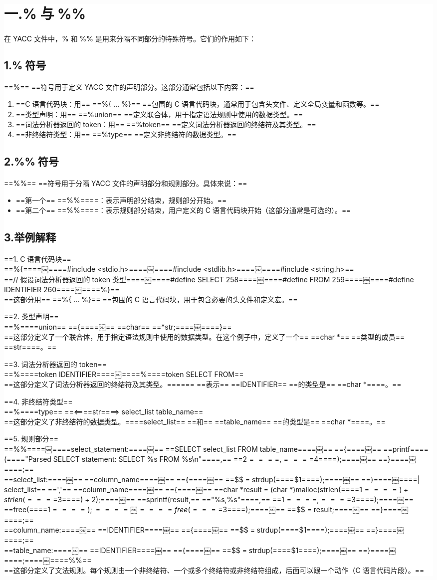 # 一.% 与 %%

在 YACC 文件中，% 和 %% 是用来分隔不同部分的特殊符号。它们的作用如下：

## 1.% 符号

==%== ==符号用于定义 YACC 文件的声明部分。这部分通常包括以下内容：==

1. ==C 语言代码块：用== ==%{ ... %}== ==包围的 C 语言代码块，通常用于包含头文件、定义全局变量和函数等。==
2. ==类型声明：用== ==%union== ==定义联合体，用于指定语法规则中使用的数据类型。==
3. ==词法分析器返回的 token：用== ==%token== ==定义词法分析器返回的终结符及其类型。==
4. ==非终结符类型：用== ==%type== ==定义非终结符的数据类型。==
   

## 2.%% 符号

==%%== ==符号用于分隔 YACC 文件的声明部分和规则部分。具体来说：==

- ==第一个== ==%%====：表示声明部分结束，规则部分开始。==
- ==第二个== ==%%====：表示规则部分结束，用户定义的 C 语言代码块开始（这部分通常是可选的）。==
   

## 3.举例解释

==1. C 语言代码块==  
==%{====￼====#include <stdio.h>====￼====#include <stdlib.h>====￼====#include <string.h>==  
==// 假设词法分析器返回的 token 类型====￼====#define SELECT 258====￼====#define FROM 259====￼====#define IDENTIFIER 260====￼====%}==  
==这部分用== ==%{ ... %}== ==包围的 C 语言代码块，用于包含必要的头文件和定义宏。==
 
==2. 类型声明==  
==%====union== =={====￼== ==char== ==*str;====￼====}==  
==这部分定义了一个联合体，用于指定语法规则中使用的数据类型。在这个例子中，定义了一个== ==char *== ==类型的成员== ==str====。==
 
==3. 词法分析器返回的 token==  
==%====token <str> IDENTIFIER====￼====%====token SELECT FROM==  
==这部分定义了词法分析器返回的终结符及其类型。====<str>== ==表示== ==IDENTIFIER== ==的类型是== ==char *====。==
 
==4. 非终结符类型==  
==%====type== ==<====str====> select_list table_name==  
==这部分定义了非终结符的数据类型。====select_list== ==和== ==table_name== ==的类型是== ==char *====。==
 
==5. 规则部分==  
==%%====￼====select_statement:====￼== ==SELECT select_list FROM table_name====￼== =={====￼== ==printf====(===="Parsed SELECT statement: SELECT %s FROM %s\n"====,== ==$2====,== ==$4====);====￼== ==}====￼====;==  
==select_list:====￼== ==column_name====￼== =={====￼== ==$$ = strdup(====$1====);====￼== ==}====￼====| select_list== ==','== ==column_name====￼== =={====￼== ==char *result = (char *)malloc(strlen(====$1====) + strlen(====$3====) + 2);====￼== ==sprintf(result,== =="%s,%s"====,== ==$1====,== ==$3====);====￼== ==free(====$1====);====￼== ==free(====$3====);====￼== ==$$ = result;====￼== ==}====￼====;==  
==column_name:====￼== ==IDENTIFIER====￼== =={====￼== ==$$ = strdup(====$1====);====￼== ==}====￼====;==  
==table_name:====￼== ==IDENTIFIER====￼== =={====￼== ==$$ = strdup(====$1====);====￼== ==}====￼====;====￼====%%==  
==这部分定义了文法规则。每个规则由一个非终结符、一个或多个终结符或非终结符组成，后面可以跟一个动作（C 语言代码片段）。==
    